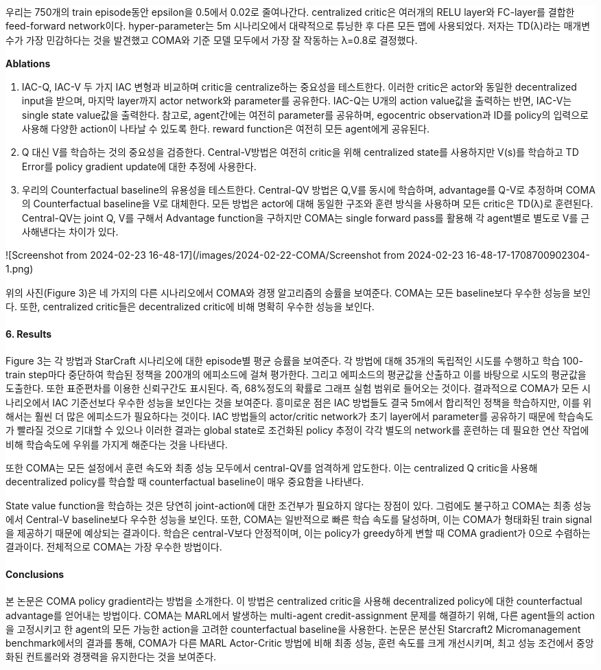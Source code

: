 우리는 750개의 train episode동안 epsilon을 0.5에서 0.02로 줄여나간다. centralized critic은 여러개의 RELU layer와 FC-layer를 결합한 feed-forward network이다. hyper-parameter는 5m 시나리오에서 대략적으로 튜닝한 후 다른 모든 맵에 사용되었다. 저자는 TD(λ)라는 매개변수가 가장 민감하다는 것을 발견했고 COMA와 기준 모델 모두에서 가장 잘 작동하는 λ=0.8로 결정했다.

**Ablations**

1. IAC-Q, IAC-V 두 가지 IAC 변형과 비교하며 critic을 centralize하는 중요성을 테스트한다. 이러한 critic은 actor와 동일한 decentralized input을 받으며, 마지막 layer까지 actor network와 parameter를 공유한다. IAC-Q는  U개의 action value값을 출력하는 반면, IAC-V는 single state value값을 출력한다. 참고로, agent간에는 여전히 parameter를 공유하며, egocentric observation과 ID를 policy의 입력으로 사용해 다양한 action이 나타날 수 있도록 한다. reward function은 여전히 모든 agent에게 공유된다. 

2. Q 대신 V를 학습하는 것의 중요성을 검증한다. Central-V방법은 여전히 critic을 위해 centralized state를 사용하지만 V(s)를 학습하고 TD Error를 policy gradient update에 대한 추정에 사용한다.

3. 우리의 Counterfactual baseline의 유용성을 테스트한다. Central-QV 방법은 Q,V를 동시에 학습하며, advantage를 Q-V로 추정하며 COMA의 Counterfactual baseline을 V로 대체한다. 모든 방법은 actor에 대해 동일한 구조와 훈련 방식을 사용하며 모든 critic은 TD(λ)로 훈련된다. Central-QV는 joint Q, V를 구해서 Advantage function을 구하지만 COMA는 single forward pass를 활용해 각 agent별로 별도로 V를 근사해낸다는 차이가 있다.  


![Screenshot from 2024-02-23 16-48-17](/images/2024-02-22-COMA/Screenshot from 2024-02-23 16-48-17-1708700902304-1.png)

위의 사진(Figure 3)은 네 가지의 다른 시나리오에서 COMA와 경쟁 알고리즘의 승률을 보여준다. COMA는 모든 baseline보다 우수한 성능을 보인다. 또한, centralized critic들은 decentralized critic에 비해 명확히 우수한 성능을 보인다.

#### 6. Results

Figure 3는 각 방법과 StarCraft 시나리오에 대한 episode별 평균 승률을 보여준다. 각 방법에 대해 35개의 독립적인 시도를 수행하고 학습 100-train step마다 중단하여 학습된 정책을 200개의 에피소드에 걸쳐 평가한다. 그리고 에피소드의 평균값을 산출하고 이를 바탕으로 시도의 평균값을 도출한다. 또한 표준편차를 이용한 신뢰구간도 표시된다. 즉, 68%정도의 확률로 그래프 실험 범위로 들어오는 것이다. 결과적으로 COMA가 모든 시나리오에서 IAC 기준선보다 우수한 성능을 보인다는 것을 보여준다. 흥미로운 점은 IAC 방법들도 결국 5m에서 합리적인 정책을 학습하지만, 이를 위해서는 훨씬 더 많은 에피소드가 필요하다는 것이다. IAC 방법들의 actor/critic network가 초기 layer에서 parameter를 공유하기 때문에 학습속도가 빨라질 것으로 기대할 수 있으나 이러한 결과는 global state로 조건화된 policy 추정이 각각 별도의 network를 훈련하는 데 필요한 연산 작업에 비해 학습속도에 우위를 가지게 해준다는 것을 나타낸다.

또한 COMA는 모든 설정에서 훈련 속도와 최종 성능 모두에서 central-QV를 엄격하게 압도한다. 이는 centralized Q critic을 사용해 decentralized policy를 학습할 때 counterfactual baseline이 매우 중요함을 나타낸다.

State value function을 학습하는 것은 당연히 joint-action에 대한 조건부가 필요하지 않다는 장점이 있다. 그럼에도 불구하고 COMA는 최종 성능에서 Central-V baseline보다 우수한 성능을 보인다. 또한, COMA는 일반적으로 빠른 학습 속도를 달성하며, 이는 COMA가 형태화된 train signal을 제공하기 때문에 예상되는 결과이다. 학습은 central-V보다 안정적이며, 이는 policy가 greedy하게 변할 때 COMA gradient가 0으로 수렴하는 결과이다. 전체적으로 COMA는 가장 우수한 방법이다.

#### Conclusions

본 논문은 COMA policy gradient라는 방법을 소개한다. 이 방법은 centralized critic을 사용해 decentralized policy에 대한 counterfactual advantage를 얻어내는 방법이다. COMA는 MARL에서 발생하는 multi-agent credit-assignment 문제를 해결하기 위해, 다른 agent들의 action을 고정시키고 한 agent의 모든 가능한 action을 고려한 counterfactual baseline을 사용한다. 논문은 분산된 Starcraft2 Micromanagement benchmark에서의 결과를 통해, COMA가 다른 MARL Actor-Critic 방법에 비해 최종 성능, 훈련 속도를 크게 개선시키며, 최고 성능 조건에서 중앙화된 컨트롤러와 경쟁력을 유지한다는 것을 보여준다.
